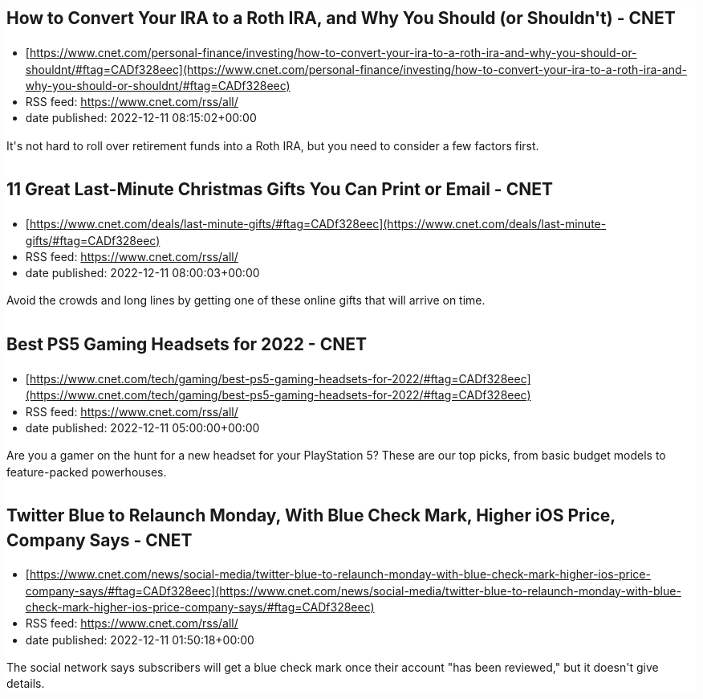 ## How to Convert Your IRA to a Roth IRA, and Why You Should (or Shouldn't)     - CNET
 - [https://www.cnet.com/personal-finance/investing/how-to-convert-your-ira-to-a-roth-ira-and-why-you-should-or-shouldnt/#ftag=CADf328eec](https://www.cnet.com/personal-finance/investing/how-to-convert-your-ira-to-a-roth-ira-and-why-you-should-or-shouldnt/#ftag=CADf328eec)
 - RSS feed: https://www.cnet.com/rss/all/
 - date published: 2022-12-11 08:15:02+00:00

It's not hard to roll over retirement funds into a Roth IRA, but you need to consider a few factors first.

## 11 Great Last-Minute Christmas Gifts You Can Print or Email     - CNET
 - [https://www.cnet.com/deals/last-minute-gifts/#ftag=CADf328eec](https://www.cnet.com/deals/last-minute-gifts/#ftag=CADf328eec)
 - RSS feed: https://www.cnet.com/rss/all/
 - date published: 2022-12-11 08:00:03+00:00

Avoid the crowds and long lines by getting one of these online gifts that will arrive on time.

## Best PS5 Gaming Headsets for 2022     - CNET
 - [https://www.cnet.com/tech/gaming/best-ps5-gaming-headsets-for-2022/#ftag=CADf328eec](https://www.cnet.com/tech/gaming/best-ps5-gaming-headsets-for-2022/#ftag=CADf328eec)
 - RSS feed: https://www.cnet.com/rss/all/
 - date published: 2022-12-11 05:00:00+00:00

Are you a gamer on the hunt for a new headset for your PlayStation 5? These are our top picks, from basic budget models to feature-packed powerhouses.

## Twitter Blue to Relaunch Monday, With Blue Check Mark, Higher iOS Price, Company Says     - CNET
 - [https://www.cnet.com/news/social-media/twitter-blue-to-relaunch-monday-with-blue-check-mark-higher-ios-price-company-says/#ftag=CADf328eec](https://www.cnet.com/news/social-media/twitter-blue-to-relaunch-monday-with-blue-check-mark-higher-ios-price-company-says/#ftag=CADf328eec)
 - RSS feed: https://www.cnet.com/rss/all/
 - date published: 2022-12-11 01:50:18+00:00

The social network says subscribers will get a blue check mark once their account "has been reviewed," but it doesn't give details.
